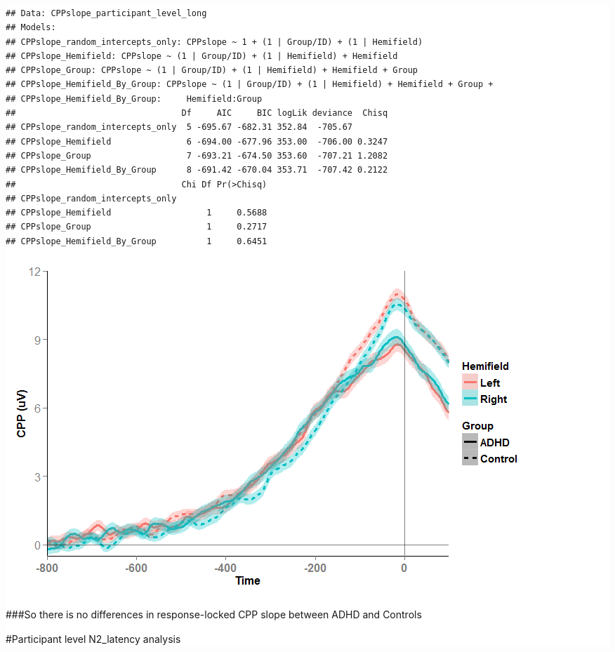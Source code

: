 ```
## Data: CPPslope_participant_level_long
## Models:
## CPPslope_random_intercepts_only: CPPslope ~ 1 + (1 | Group/ID) + (1 | Hemifield)
## CPPslope_Hemifield: CPPslope ~ (1 | Group/ID) + (1 | Hemifield) + Hemifield
## CPPslope_Group: CPPslope ~ (1 | Group/ID) + (1 | Hemifield) + Hemifield + Group
## CPPslope_Hemifield_By_Group: CPPslope ~ (1 | Group/ID) + (1 | Hemifield) + Hemifield + Group + 
## CPPslope_Hemifield_By_Group:     Hemifield:Group
##                                 Df     AIC     BIC logLik deviance  Chisq
## CPPslope_random_intercepts_only  5 -695.67 -682.31 352.84  -705.67       
## CPPslope_Hemifield               6 -694.00 -677.96 353.00  -706.00 0.3247
## CPPslope_Group                   7 -693.21 -674.50 353.60  -707.21 1.2082
## CPPslope_Hemifield_By_Group      8 -691.42 -670.04 353.71  -707.42 0.2122
##                                 Chi Df Pr(>Chisq)
## CPPslope_random_intercepts_only                  
## CPPslope_Hemifield                   1     0.5688
## CPPslope_Group                       1     0.2717
## CPPslope_Hemifield_By_Group          1     0.6451
```

![](ADHD_Control_Markdown_files/figure-html/unnamed-chunk-15-1.png) 




###So there is no differences in response-locked CPP slope between ADHD and Controls 




#Participant level N2_latency analysis